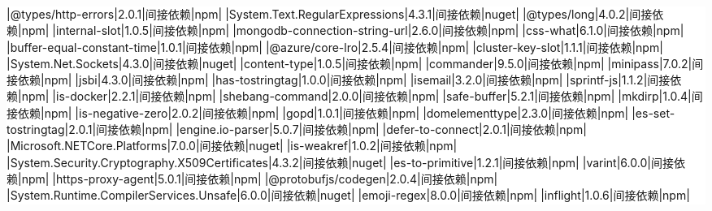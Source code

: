|@types/http-errors|2.0.1|间接依赖|npm|
|System.Text.RegularExpressions|4.3.1|间接依赖|nuget|
|@types/long|4.0.2|间接依赖|npm|
|internal-slot|1.0.5|间接依赖|npm|
|mongodb-connection-string-url|2.6.0|间接依赖|npm|
|css-what|6.1.0|间接依赖|npm|
|buffer-equal-constant-time|1.0.1|间接依赖|npm|
|@azure/core-lro|2.5.4|间接依赖|npm|
|cluster-key-slot|1.1.1|间接依赖|npm|
|System.Net.Sockets|4.3.0|间接依赖|nuget|
|content-type|1.0.5|间接依赖|npm|
|commander|9.5.0|间接依赖|npm|
|minipass|7.0.2|间接依赖|npm|
|jsbi|4.3.0|间接依赖|npm|
|has-tostringtag|1.0.0|间接依赖|npm|
|isemail|3.2.0|间接依赖|npm|
|sprintf-js|1.1.2|间接依赖|npm|
|is-docker|2.2.1|间接依赖|npm|
|shebang-command|2.0.0|间接依赖|npm|
|safe-buffer|5.2.1|间接依赖|npm|
|mkdirp|1.0.4|间接依赖|npm|
|is-negative-zero|2.0.2|间接依赖|npm|
|gopd|1.0.1|间接依赖|npm|
|domelementtype|2.3.0|间接依赖|npm|
|es-set-tostringtag|2.0.1|间接依赖|npm|
|engine.io-parser|5.0.7|间接依赖|npm|
|defer-to-connect|2.0.1|间接依赖|npm|
|Microsoft.NETCore.Platforms|7.0.0|间接依赖|nuget|
|is-weakref|1.0.2|间接依赖|npm|
|System.Security.Cryptography.X509Certificates|4.3.2|间接依赖|nuget|
|es-to-primitive|1.2.1|间接依赖|npm|
|varint|6.0.0|间接依赖|npm|
|https-proxy-agent|5.0.1|间接依赖|npm|
|@protobufjs/codegen|2.0.4|间接依赖|npm|
|System.Runtime.CompilerServices.Unsafe|6.0.0|间接依赖|nuget|
|emoji-regex|8.0.0|间接依赖|npm|
|inflight|1.0.6|间接依赖|npm|